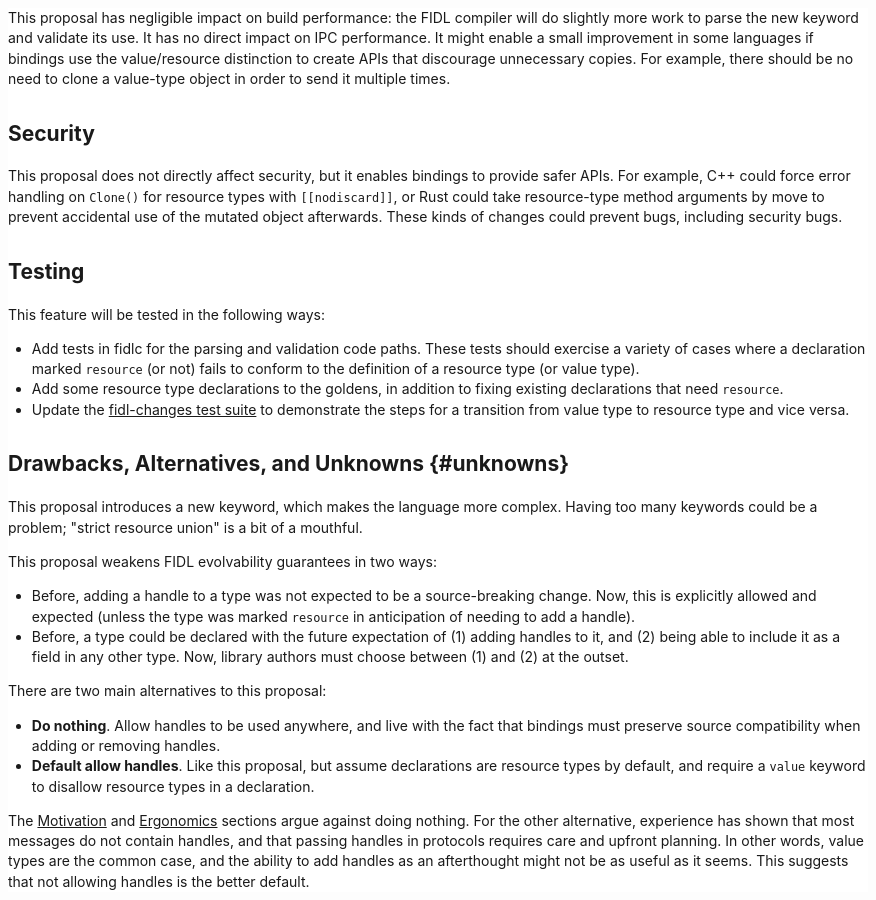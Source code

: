 This proposal has negligible impact on build performance: the FIDL compiler will
do slightly more work to parse the new keyword and validate its use. It has no
direct impact on IPC performance. It might enable a small improvement in some
languages if bindings use the value/resource distinction to create APIs that
discourage unnecessary copies. For example, there should be no need to clone a
value-type object in order to send it multiple times.

## Security

This proposal does not directly affect security, but it enables bindings to
provide safer APIs. For example, C++ could force error handling on `Clone()` for
resource types with `[[nodiscard]]`, or Rust could take resource-type method
arguments by move to prevent accidental use of the mutated object afterwards.
These kinds of changes could prevent bugs, including security bugs.

## Testing

This feature will be tested in the following ways:

*   Add tests in fidlc for the parsing and validation code paths. These tests
    should exercise a variety of cases where a declaration marked `resource` (or
    not) fails to conform to the definition of a resource type (or value type).
*   Add some resource type declarations to the goldens, in addition to fixing
    existing declarations that need `resource`.
*   Update the [fidl-changes test suite](/src/tests/fidl/source_compatibility/) to
    demonstrate the steps for a transition from value type to resource type and
    vice versa.

## Drawbacks, Alternatives, and Unknowns {#unknowns}

This proposal introduces a new keyword, which makes the language more complex.
Having too many keywords could be a problem; "strict resource union" is a bit of
a mouthful.

This proposal weakens FIDL evolvability guarantees in two ways:

*   Before, adding a handle to a type was not expected to be a source-breaking
    change. Now, this is explicitly allowed and expected (unless the type was
    marked `resource` in anticipation of needing to add a handle).
*   Before, a type could be declared with the future expectation of (1) adding
    handles to it, and (2) being able to include it as a field in any other
    type. Now, library authors must choose between (1) and (2) at the outset.

There are two main alternatives to this proposal:

*   **Do nothing**. Allow handles to be used anywhere, and live with the fact
    that bindings must preserve source compatibility when adding or removing
    handles.
*   **Default allow handles**. Like this proposal, but assume declarations are
    resource types by default, and require a `value` keyword to disallow
    resource types in a declaration.

The [Motivation](#motivation) and [Ergonomics](#ergonomics) sections argue
against doing nothing. For the other alternative, experience has shown that most
messages do not contain handles, and that passing handles in protocols requires
care and upfront planning. In other words, value types are the common case, and
the ability to add handles as an afterthought might not be as useful as it
seems. This suggests that not allowing handles is the better default.


[api-council-values]: /docs/contribute/governance/api_council.md#values
[rfc-0052]: /docs/contribute/governance/rfcs/0052_type_aliasing_named_types.md
[rfc-0058]: /docs/contribute/governance/rfcs/0058_deprecated_attribute.md